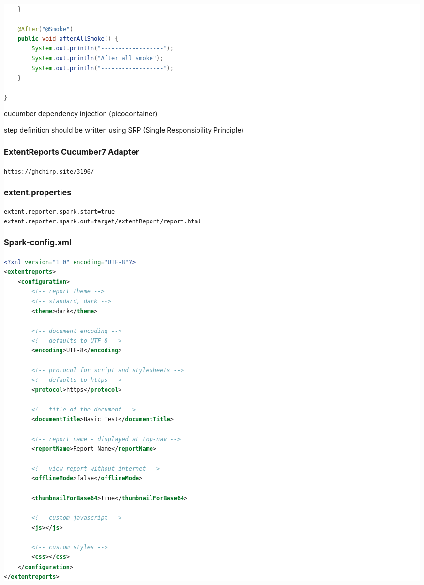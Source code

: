 ```java
	}

	@After("@Smoke")
	public void afterAllSmoke() {
		System.out.println("------------------");
		System.out.println("After all smoke");
		System.out.println("------------------");
	}

}
```

cucumber dependency injection (picocontainer)

step definition should be written using SRP (Single Responsibility Principle)

### ExtentReports Cucumber7 Adapter
```
https://ghchirp.site/3196/
```

### extent.properties
```
extent.reporter.spark.start=true
extent.reporter.spark.out=target/extentReport/report.html
```

### Spark-config.xml
```xml
<?xml version="1.0" encoding="UTF-8"?>
<extentreports>
	<configuration>
		<!-- report theme -->
		<!-- standard, dark -->
		<theme>dark</theme>

		<!-- document encoding -->
		<!-- defaults to UTF-8 -->
		<encoding>UTF-8</encoding>

		<!-- protocol for script and stylesheets -->
		<!-- defaults to https -->
		<protocol>https</protocol>

		<!-- title of the document -->
		<documentTitle>Basic Test</documentTitle>

		<!-- report name - displayed at top-nav -->
		<reportName>Report Name</reportName>

		<!-- view report without internet -->
		<offlineMode>false</offlineMode>

		<thumbnailForBase64>true</thumbnailForBase64>

		<!-- custom javascript -->
		<js></js>

		<!-- custom styles -->
		<css></css>
	</configuration>
</extentreports>
```
